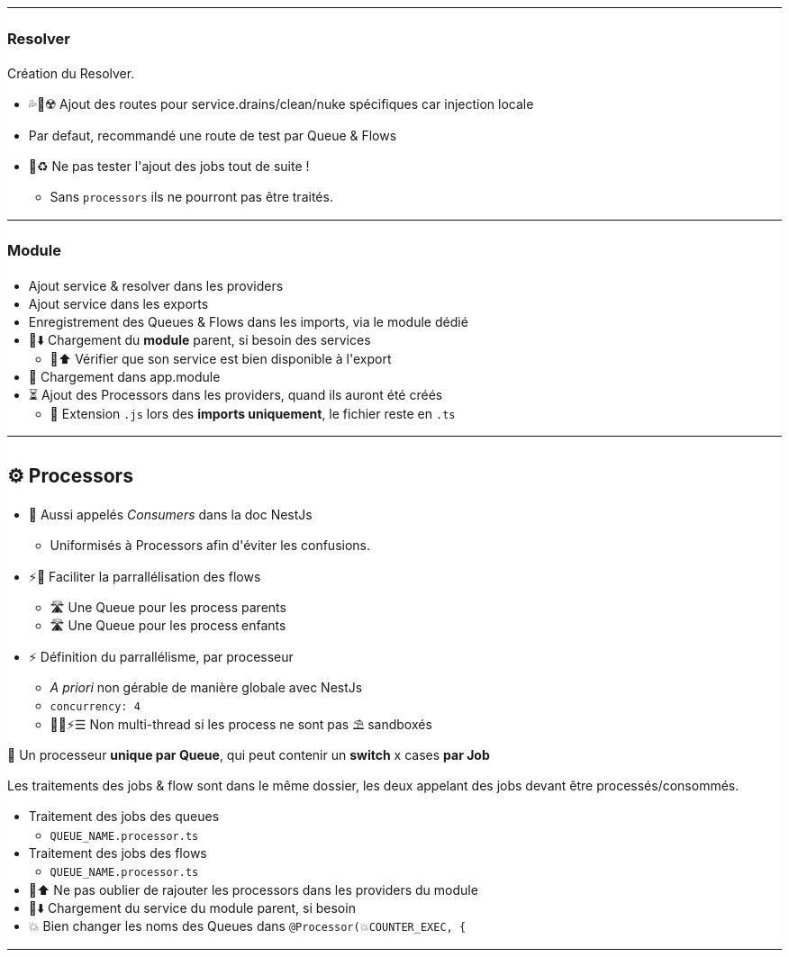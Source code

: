 
---

### Resolver

Création du Resolver.

- 💦🧹☢️ Ajout des routes pour service.drains/clean/nuke spécifiques car injection locale
- Par defaut, recommandé une route de test par Queue & Flows

- 🚨♻️ Ne pas tester l'ajout des jobs tout de suite !
  - Sans `processors` ils ne pourront pas être traités.

---

### Module

- Ajout service & resolver dans les providers
- Ajout service dans les exports
- Enregistrement des Queues & Flows dans les imports, via le module dédié
- 🚨⬇️ Chargement du **module** parent, si besoin des services
  - 🚨⬆️ Vérifier que son service est bien disponible à l'export
- 🚨 Chargement dans app.module
- ⏳ Ajout des Processors dans les providers, quand ils auront été créés
  - 🚨 Extension `.js` lors des **imports uniquement**, le fichier reste en `.ts`

---

## ⚙️ Processors

- 💬 Aussi appelés *Consumers* dans la doc NestJs
  - Uniformisés à Processors afin d'éviter les confusions.

- ⚡️🌊 Faciliter la parrallélisation des flows
  - 🛣️ Une Queue pour les process parents
  - 🛣️ Une Queue pour les process enfants
- ⚡️ Définition du parrallélisme, par processeur
  - *A priori* non gérable de manière globale avec NestJs
  - `concurrency: 4`
  - 📝❌⚡️☰ Non multi-thread si les process ne sont pas ⛱️ sandboxés

🚨 Un processeur **unique par Queue**, qui peut contenir un **switch** x cases **par Job**

Les traitements des jobs & flow sont dans le même dossier, les deux appelant des jobs devant être processés/consommés.

- Traitement des jobs des queues
  - `QUEUE_NAME.processor.ts`
- Traitement des jobs des flows
  - `QUEUE_NAME.processor.ts`
- 🚨⬆️ Ne pas oublier de rajouter les processors dans les providers du module
- 🚨⬇️ Chargement du service du module parent, si besoin
- 💥 Bien changer les noms des Queues dans `@Processor(💥COUNTER_EXEC, {`

---
